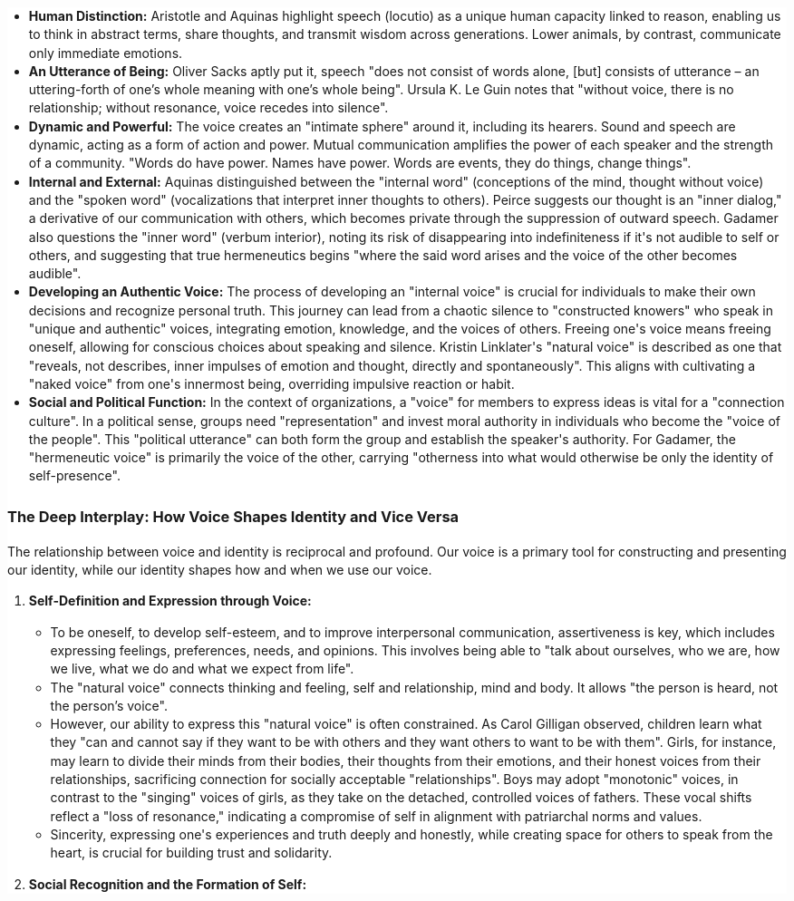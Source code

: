 - **Human Distinction:** Aristotle and Aquinas highlight speech (locutio) as a unique human capacity linked to reason, enabling us to think in abstract terms, share thoughts, and transmit wisdom across generations. Lower animals, by contrast, communicate only immediate emotions.
- **An Utterance of Being:** Oliver Sacks aptly put it, speech "does not consist of words alone, [but] consists of utterance – an uttering-forth of one’s whole meaning with one’s whole being". Ursula K. Le Guin notes that "without voice, there is no relationship; without resonance, voice recedes into silence".
- **Dynamic and Powerful:** The voice creates an "intimate sphere" around it, including its hearers. Sound and speech are dynamic, acting as a form of action and power. Mutual communication amplifies the power of each speaker and the strength of a community. "Words do have power. Names have power. Words are events, they do things, change things".
- **Internal and External:** Aquinas distinguished between the "internal word" (conceptions of the mind, thought without voice) and the "spoken word" (vocalizations that interpret inner thoughts to others). Peirce suggests our thought is an "inner dialog," a derivative of our communication with others, which becomes private through the suppression of outward speech. Gadamer also questions the "inner word" (verbum interior), noting its risk of disappearing into indefiniteness if it's not audible to self or others, and suggesting that true hermeneutics begins "where the said word arises and the voice of the other becomes audible".
- **Developing an Authentic Voice:** The process of developing an "internal voice" is crucial for individuals to make their own decisions and recognize personal truth. This journey can lead from a chaotic silence to "constructed knowers" who speak in "unique and authentic" voices, integrating emotion, knowledge, and the voices of others. Freeing one's voice means freeing oneself, allowing for conscious choices about speaking and silence. Kristin Linklater's "natural voice" is described as one that "reveals, not describes, inner impulses of emotion and thought, directly and spontaneously". This aligns with cultivating a "naked voice" from one's innermost being, overriding impulsive reaction or habit.
- **Social and Political Function:** In the context of organizations, a "voice" for members to express ideas is vital for a "connection culture". In a political sense, groups need "representation" and invest moral authority in individuals who become the "voice of the people". This "political utterance" can both form the group and establish the speaker's authority. For Gadamer, the "hermeneutic voice" is primarily the voice of the other, carrying "otherness into what would otherwise be only the identity of self-presence".

### The Deep Interplay: How Voice Shapes Identity and Vice Versa

The relationship between voice and identity is reciprocal and profound. Our voice is a primary tool for constructing and presenting our identity, while our identity shapes how and when we use our voice.

1. **Self-Definition and Expression through Voice:**
    
    - To be oneself, to develop self-esteem, and to improve interpersonal communication, assertiveness is key, which includes expressing feelings, preferences, needs, and opinions. This involves being able to "talk about ourselves, who we are, how we live, what we do and what we expect from life".
    - The "natural voice" connects thinking and feeling, self and relationship, mind and body. It allows "the person is heard, not the person’s voice".
    - However, our ability to express this "natural voice" is often constrained. As Carol Gilligan observed, children learn what they "can and cannot say if they want to be with others and they want others to want to be with them". Girls, for instance, may learn to divide their minds from their bodies, their thoughts from their emotions, and their honest voices from their relationships, sacrificing connection for socially acceptable "relationships". Boys may adopt "monotonic" voices, in contrast to the "singing" voices of girls, as they take on the detached, controlled voices of fathers. These vocal shifts reflect a "loss of resonance," indicating a compromise of self in alignment with patriarchal norms and values.
    - Sincerity, expressing one's experiences and truth deeply and honestly, while creating space for others to speak from the heart, is crucial for building trust and solidarity.
2. **Social Recognition and the Formation of Self:**
    